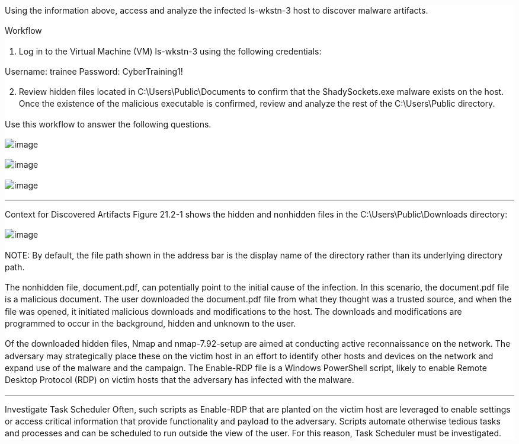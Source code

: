 
Using the information above, access and analyze the infected ls-wkstn-3 host to discover malware artifacts.


Workflow


1. Log in to the Virtual Machine (VM) ls-wkstn-3 using the following credentials:

Username: trainee
Password: CyberTraining1! 



2. Review hidden files located in C:\Users\Public\Documents to confirm that the ShadySockets.exe malware exists on the host. Once the existence of the malicious executable is confirmed, review and analyze the rest of the C:\Users\Public directory.   


Use this workflow to answer the following questions.


![image](https://github.com/user-attachments/assets/dec3a31a-c30d-4f45-8ee3-f8e75990fe10)


![image](https://github.com/user-attachments/assets/f13f419d-db62-4d4e-983b-6b55e6de9719)


![image](https://github.com/user-attachments/assets/2a60d938-e56a-41c9-bd31-eebd1b2779aa)


----------------------

Context for Discovered Artifacts
Figure 21.2-1 shows the hidden and nonhidden files in the C:\Users\Public\Downloads directory:


![image](https://github.com/user-attachments/assets/d6f88a2d-0433-4ab7-86a8-cda6a1805fdf)


NOTE: By default, the file path shown in the address bar is the display name of the directory rather than its underlying directory path.


The nonhidden file, document.pdf, can potentially point to the initial cause of the infection. In this scenario, the document.pdf file is a malicious document. The user downloaded the document.pdf file from what they thought was a trusted source, and when the file was opened, it initiated malicious downloads and modifications to the host. The downloads and modifications are programmed to occur in the background, hidden and unknown to the user. 


Of the downloaded hidden files, Nmap and nmap-7.92-setup are aimed at conducting active reconnaissance on the network. The adversary may strategically place these on the victim host in an effort to identify other hosts and devices on the network and expand use of the malware and the campaign. The Enable-RDP file is a Windows PowerShell script, likely to enable Remote Desktop Protocol (RDP) on victim hosts that the adversary has infected with the malware. 


-------------------

Investigate Task Scheduler
Often, such scripts as Enable-RDP that are planted on the victim host are leveraged to enable settings or access critical information that provide functionality and payload to the adversary. Scripts automate otherwise tedious tasks and processes and can be scheduled to run outside the view of the user. For this reason, Task Scheduler must be investigated.
